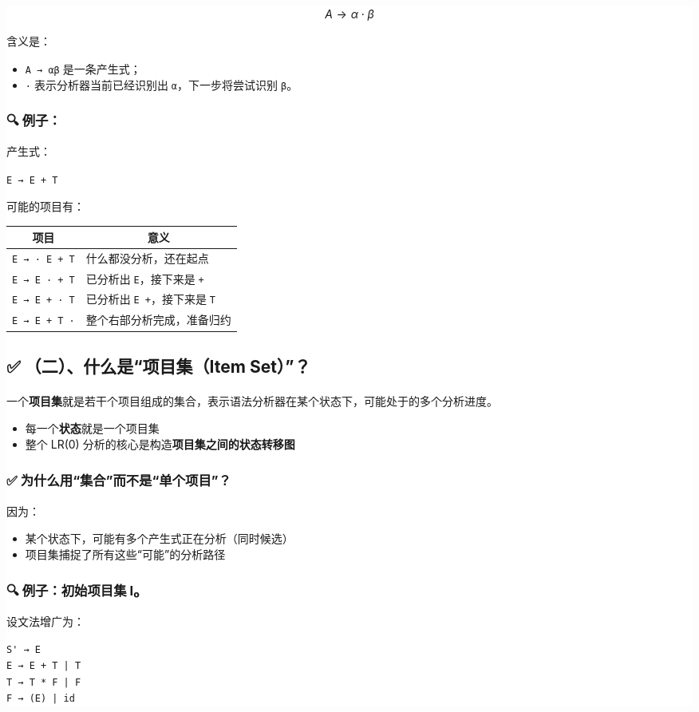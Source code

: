 $$
A \rightarrow \alpha \cdot \beta
$$

含义是：

* `A → αβ` 是一条产生式；
* `·` 表示分析器当前已经识别出 `α`，下一步将尝试识别 `β`。
  


### 🔍 例子：

产生式：

```
E → E + T
```

可能的项目有：

| 项目            | 意义                  |
| ------------- | ------------------- |
| `E → · E + T` | 什么都没分析，还在起点         |
| `E → E · + T` | 已分析出 `E`，接下来是 `+`   |
| `E → E + · T` | 已分析出 `E +`，接下来是 `T` |
| `E → E + T ·` | 整个右部分析完成，准备归约       |



## ✅ （二）、什么是“项目集（Item Set）”？

一个**项目集**就是若干个项目组成的集合，表示语法分析器在某个状态下，可能处于的多个分析进度。

* 每一个**状态**就是一个项目集
* 整个 LR(0) 分析的核心是构造**项目集之间的状态转移图**



### ✅ 为什么用“集合”而不是“单个项目”？

因为：

* 某个状态下，可能有多个产生式正在分析（同时候选）
* 项目集捕捉了所有这些“可能”的分析路径



### 🔍 例子：初始项目集 I₀

设文法增广为：

```
S' → E
E → E + T | T
T → T * F | F
F → (E) | id
```
